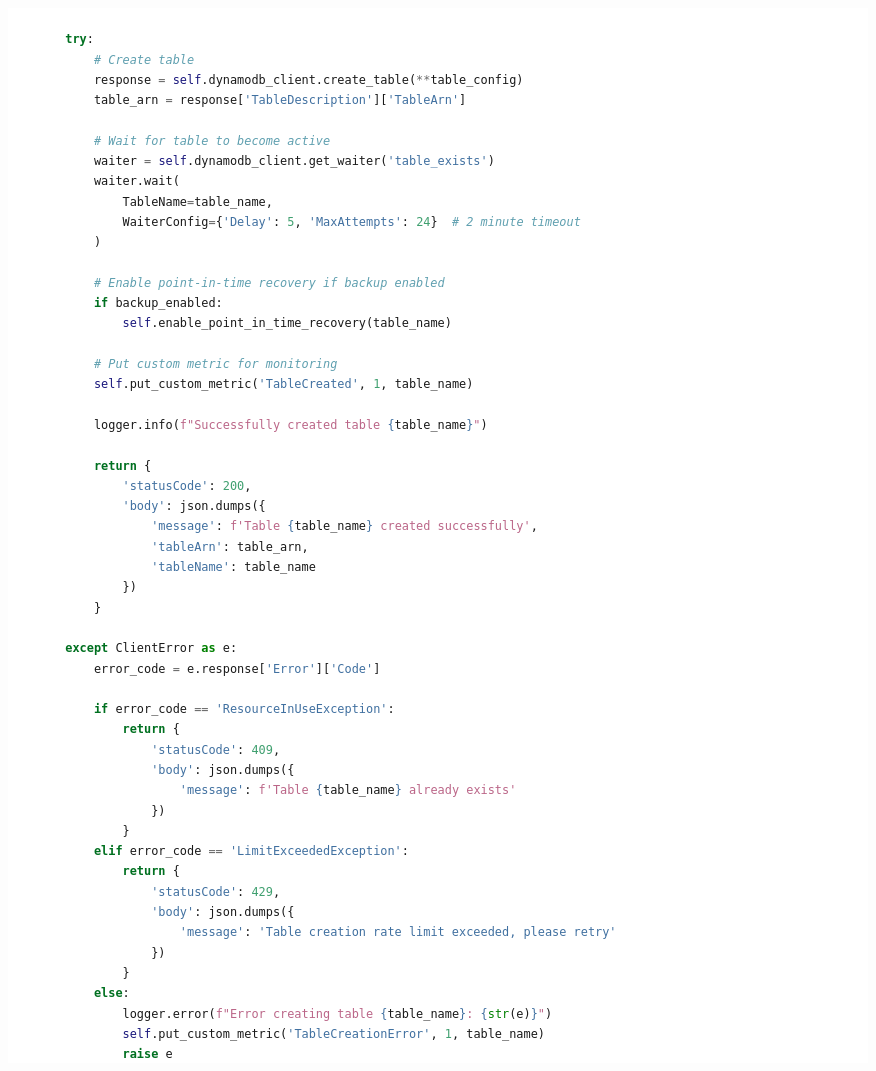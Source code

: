 ```python
        
        try:
            # Create table
            response = self.dynamodb_client.create_table(**table_config)
            table_arn = response['TableDescription']['TableArn']
            
            # Wait for table to become active
            waiter = self.dynamodb_client.get_waiter('table_exists')
            waiter.wait(
                TableName=table_name,
                WaiterConfig={'Delay': 5, 'MaxAttempts': 24}  # 2 minute timeout
            )
            
            # Enable point-in-time recovery if backup enabled
            if backup_enabled:
                self.enable_point_in_time_recovery(table_name)
            
            # Put custom metric for monitoring
            self.put_custom_metric('TableCreated', 1, table_name)
            
            logger.info(f"Successfully created table {table_name}")
            
            return {
                'statusCode': 200,
                'body': json.dumps({
                    'message': f'Table {table_name} created successfully',
                    'tableArn': table_arn,
                    'tableName': table_name
                })
            }
            
        except ClientError as e:
            error_code = e.response['Error']['Code']
            
            if error_code == 'ResourceInUseException':
                return {
                    'statusCode': 409,
                    'body': json.dumps({
                        'message': f'Table {table_name} already exists'
                    })
                }
            elif error_code == 'LimitExceededException':
                return {
                    'statusCode': 429,
                    'body': json.dumps({
                        'message': 'Table creation rate limit exceeded, please retry'
                    })
                }
            else:
                logger.error(f"Error creating table {table_name}: {str(e)}")
                self.put_custom_metric('TableCreationError', 1, table_name)
                raise e
```
